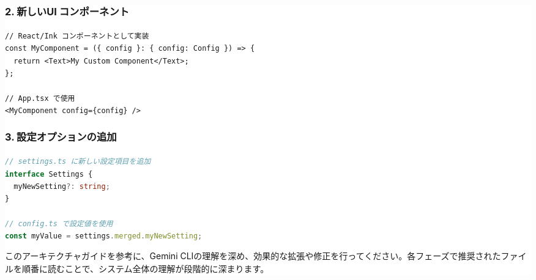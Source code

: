 ### 2. 新しいUI コンポーネント

```tsx
// React/Ink コンポーネントとして実装
const MyComponent = ({ config }: { config: Config }) => {
  return <Text>My Custom Component</Text>;
};

// App.tsx で使用
<MyComponent config={config} />
```

### 3. 設定オプションの追加

```typescript
// settings.ts に新しい設定項目を追加
interface Settings {
  myNewSetting?: string;
}

// config.ts で設定値を使用
const myValue = settings.merged.myNewSetting;
```

このアーキテクチャガイドを参考に、Gemini CLIの理解を深め、効果的な拡張や修正を行ってください。各フェーズで推奨されたファイルを順番に読むことで、システム全体の理解が段階的に深まります。